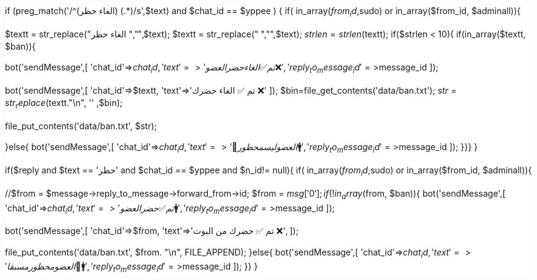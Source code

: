 if (preg_match('/^(الغاء حظر) (.*)/s',$text) and $chat_id == $yppee ) {
if( in_array($from_id,$sudo)
or in_array($from_id, $adminall)){

$textt = str_replace("الغاء حظر ","",$text);
$textt = str_replace(" ","",$text);
$strlen=strlen($textt);
if($strlen < 10){
if(in_array($textt, $ban)){

bot('sendMessage',[
'chat_id'=>$chat_id,
'text'=>'تم ✅ الغاء حضر العضو ❌',
'reply_to_message_id'=>$message_id
]);

bot('sendMessage',[
'chat_id'=>$textt,
'text'=>'تم ✅ الغاء حضرك ❌'
]);
$bin=file_get_contents('data/ban.txt');
$str = str_replace($textt."\n", '' ,$bin);

file_put_contents('data/ban.txt', $str);

}else{
bot('sendMessage',[
'chat_id'=>$chat_id,
'text'=>' 🚫 العضو ليس محظور 🚹',
'reply_to_message_id'=>$message_id
]);
}}}
}



if($reply and $text == 'حظر' and $chat_id == $yppee  and $n_id!= null){
if( in_array($from_id,$sudo)
or in_array($from_id, $adminall)){

//$from = $message->reply_to_message->forward_from->id;
$from = $msg['0'];
if(!in_array($from, $ban)){
bot('sendMessage',[
'chat_id'=>$chat_id,
'text'=>'تم ✅ حضر العضو 🚹',
'reply_to_message_id'=>$message_id
]);

bot('sendMessage',[
'chat_id'=>$from,
'text'=>'تم ✅ حضرك من البوت ❌',
]);

file_put_contents('data/ban.txt', $from. "\n", FILE_APPEND);
}else{
bot('sendMessage',[
'chat_id'=>$chat_id,
'text'=>' العضو محظور مسبقا🚫 🚹',
'reply_to_message_id'=>$message_id
]);
}}
}
